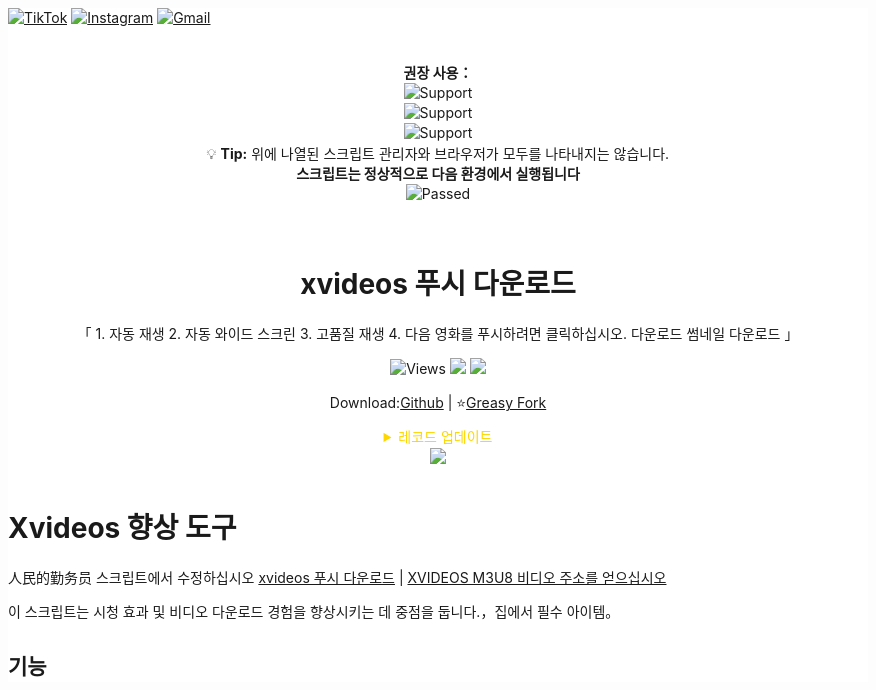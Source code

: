 <a href="https://www.tiktok.com/@qinwuyuan"><img src="https://img.shields.io/static/v1?label=%20&message=tiktok&logo=tiktok&logoColor=%23EE1D52&labelColor=%23010101&color=%23EE1D52&style=for-the-badge" alt="TikTok"></a>
<a href="https://www.instagram.com/nide9448/"><img src="https://img.shields.io/static/v1?label=%20&message=instagram&logo=instagram&logoColor=white&labelColor=%23E1306C&color=%23E1306C&style=for-the-badge" alt="Instagram"></a>
<a href="mailto:china.qinwuyuan@gmail.com"><img src="https://img.shields.io/static/v1?label=%20&message=gmail&logo=gmail&logoColor=white&labelColor=%23D93025&color=%23D93025&style=for-the-badge" alt="Gmail"></a>
</center>
</div></center>
<img height=6px width="100%" src="https://media.chatgptautorefresh.com/images/separators/gradient-aqua.png?latest">
<center><div align="center">
    <strong>권장 사용：</strong><br>
<img src="https://img.shields.io/badge/%EC%9A%B4%EC%98%81%20%EC%B2%B4%EC%A0%9C-🪟%20Windows%20%7C%20🍎%20Mac%20%7C%20🐧%20Linux%20%7C%20🤖%20Android-blueviolet.svg?style=for-the-badge" alt="Support"><br>
<img src="https://img.shields.io/badge/%EA%B6%8C%EC%9E%A5%20%EB%B8%8C%EB%9D%BC%EC%9A%B0%EC%A0%80-%20Google%20Chrome%20%7C%20%20Microsoft%20Edge%20%7C%20%20FireFox%20%7C%20%20Kiwi-blueviolet.svg?style=for-the-badge" alt="Support"><br>
<img src="https://img.shields.io/badge/%EC%8A%A4%ED%81%AC%EB%A6%BD%ED%8A%B8%20%EA%B4%80%EB%A6%AC%EC%9E%90-%20Violentmonkey%20%7C%20%20Tampermonkey%20%7C%20%20ScriptCat%20%7C%20%20OrangeMonkey%20%7C%20STAY-blueviolet.svg?style=for-the-badge" alt="Support"><br>
💡 <strong>Tip:</strong> 위에 나열된 스크립트 관리자와 브라우저가 모두를 나타내지는 않습니다.<br>
    <strong>스크립트는 정상적으로 다음 환경에서 실행됩니다</strong><br>
    <img src="https://img.shields.io/badge/dynamic/json?&label=Passed&query=$.passed&logo=googlechrome&logoColor=white&labelColor=%23007aff&color=4CAF50&style=for-the-badge&url=https://github.com/ChinaGodMan/UserScripts/raw/main/docs/passed.json" alt="Passed"><br>
    <img height=6px width="100%" src="https://media.chatgptautorefresh.com/images/separators/gradient-aqua.png?latest">
</div></center>



<center><div align="center">
    <h1>xvideos 푸시 다운로드</h1>
    <p>「 1. 자동 재생 2. 자동 와이드 스크린 3. 고품질 재생 4. 다음 영화를 푸시하려면 클릭하십시오. 다운로드 썸네일 다운로드 」</p>
    <img src="https://views.whatilearened.today/views/github/528798/hmjz100.svg" alt="Views">
    <img src="https://img.shields.io/github/size/ChinaGodMan/UserScripts/xvideos-enhance/xvideos-enhance.user.js?color=%23990000">
    <img src="https://img.shields.io/badge/dynamic/json?&label=%EB%A7%A4%EC%9D%BC%20%ED%99%95%EC%9D%B8%20%EC%97%85%EB%8D%B0%EC%9D%B4%ED%8A%B8&query=$.528798&logo=greasyfork&logoColor=white&labelColor=%23670000&color=blue&url=https://github.com/ChinaGodMan/UserScriptsHistory/raw/main/daily_update_checks.json">
    <p>Download:<a href="https://github.com/ChinaGodMan/UserScripts/tree/main/xvideos-enhance">Github</a> | ⭐<a
            href="https://greasyfork.org/scripts/528798">Greasy
            Fork</a></p><details><summary style="color:#FFD700">레코드 업데이트</summary><div align="right"><a href="https://github.com/ChinaGodMan/UserScripts/tree/main/xvideos-enhance/CHANGELOG.md"><img src="https://img.shields.io/badge/-GitHub-3A3A3A?style=flat&logo=GitHub&logoColor=white"></a></div><h1><strong>🛠️ xvideos 푸시 다운로드 로그 업데이트</strong></h1>
<h3><strong>📅 2025.03.05.0127</strong></h3>
<p><strong>새로운</strong>: •초기 버전</p>
<hr /></details>
    <img src="https://raw.githubusercontent.com/ChinaGodMan/UserScriptsHistory/main/stats/528798.png">
</div></center>



# Xvideos 향상 도구

人民的勤务员 스크립트에서 수정하십시오 [xvideos 푸시 다운로드](https://greasyfork.org/zh-CN/scripts/438212) | [XVIDEOS M3U8 비디오 주소를 얻으십시오](https://greasyfork.org/zh-CN/scripts/454287)

이 스크립트는 시청 효과 및 비디오 다운로드 경험을 향상시키는 데 중점을 둡니다.，집에서 필수 아이템。

## 기능
